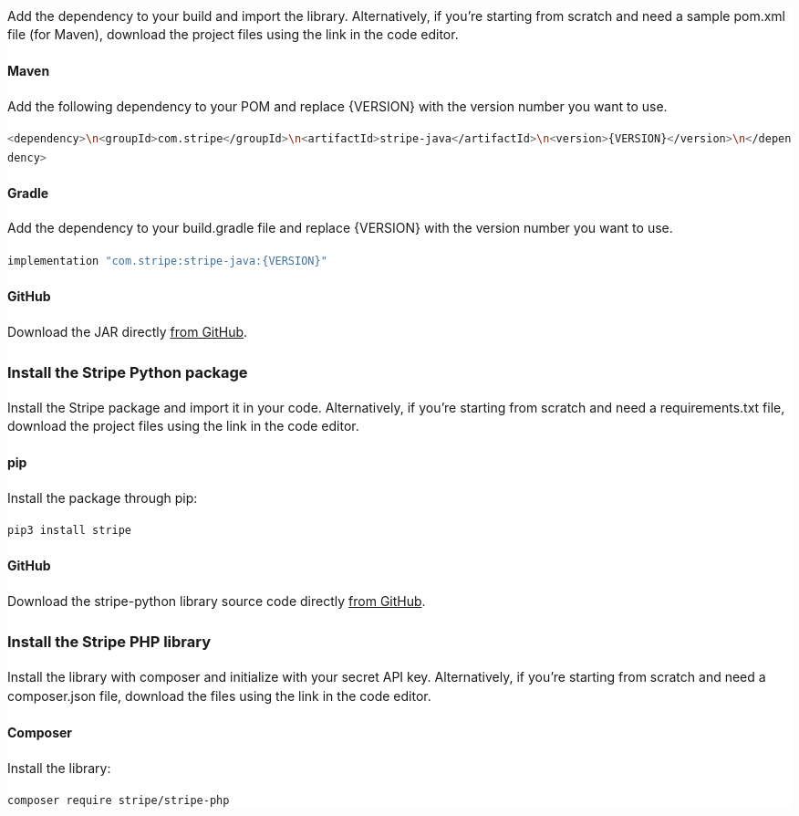 Add the dependency to your build and import the library. Alternatively, if you’re starting from scratch and need a sample pom.xml file (for Maven), download the project files using the link in the code editor.

#### Maven

Add the following dependency to your POM and replace {VERSION} with the version number you want to use.

```bash
<dependency>\n<groupId>com.stripe</groupId>\n<artifactId>stripe-java</artifactId>\n<version>{VERSION}</version>\n</dependency>
```

#### Gradle

Add the dependency to your build.gradle file and replace {VERSION} with the version number you want to use.

```bash
implementation "com.stripe:stripe-java:{VERSION}"
```

#### GitHub

Download the JAR directly [from GitHub](https://github.com/stripe/stripe-java/releases/latest).

### Install the Stripe Python package

Install the Stripe package and import it in your code. Alternatively, if you’re starting from scratch and need a requirements.txt file, download the project files using the link in the code editor.

#### pip

Install the package through pip:

```bash
pip3 install stripe
```

#### GitHub

Download the stripe-python library source code directly [from GitHub](https://github.com/stripe/stripe-python/releases).

### Install the Stripe PHP library

Install the library with composer and initialize with your secret API key. Alternatively, if you’re starting from scratch and need a composer.json file, download the files using the link in the code editor.

#### Composer

Install the library:

```bash
composer require stripe/stripe-php
```
